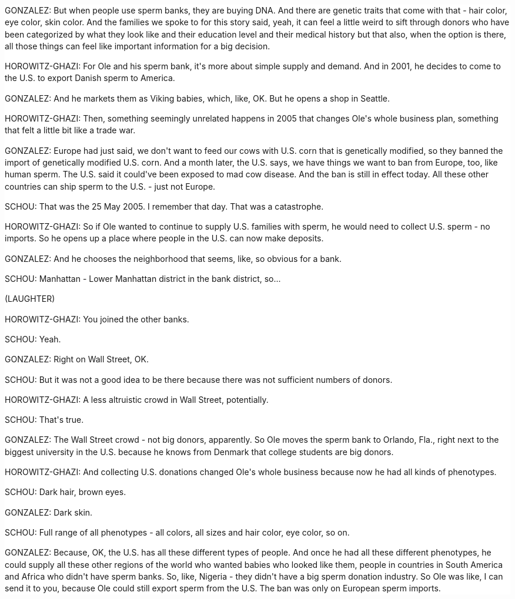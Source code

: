 GONZALEZ: But when people use sperm banks, they are buying DNA. And there are genetic traits that come with that - hair color, eye color, skin color. And the families we spoke to for this story said, yeah, it can feel a little weird to sift through donors who have been categorized by what they look like and their education level and their medical history but that also, when the option is there, all those things can feel like important information for a big decision.

HOROWITZ-GHAZI: For Ole and his sperm bank, it's more about simple supply and demand. And in 2001, he decides to come to the U.S. to export Danish sperm to America.

GONZALEZ: And he markets them as Viking babies, which, like, OK. But he opens a shop in Seattle.

HOROWITZ-GHAZI: Then, something seemingly unrelated happens in 2005 that changes Ole's whole business plan, something that felt a little bit like a trade war.

GONZALEZ: Europe had just said, we don't want to feed our cows with U.S. corn that is genetically modified, so they banned the import of genetically modified U.S. corn. And a month later, the U.S. says, we have things we want to ban from Europe, too, like human sperm. The U.S. said it could've been exposed to mad cow disease. And the ban is still in effect today. All these other countries can ship sperm to the U.S. - just not Europe.

SCHOU: That was the 25 May 2005. I remember that day. That was a catastrophe.

HOROWITZ-GHAZI: So if Ole wanted to continue to supply U.S. families with sperm, he would need to collect U.S. sperm - no imports. So he opens up a place where people in the U.S. can now make deposits.

GONZALEZ: And he chooses the neighborhood that seems, like, so obvious for a bank.

SCHOU: Manhattan - Lower Manhattan district in the bank district, so...

(LAUGHTER)

HOROWITZ-GHAZI: You joined the other banks.

SCHOU: Yeah.

GONZALEZ: Right on Wall Street, OK.

SCHOU: But it was not a good idea to be there because there was not sufficient numbers of donors.

HOROWITZ-GHAZI: A less altruistic crowd in Wall Street, potentially.

SCHOU: That's true.

GONZALEZ: The Wall Street crowd - not big donors, apparently. So Ole moves the sperm bank to Orlando, Fla., right next to the biggest university in the U.S. because he knows from Denmark that college students are big donors.

HOROWITZ-GHAZI: And collecting U.S. donations changed Ole's whole business because now he had all kinds of phenotypes.

SCHOU: Dark hair, brown eyes.

GONZALEZ: Dark skin.

SCHOU: Full range of all phenotypes - all colors, all sizes and hair color, eye color, so on.

GONZALEZ: Because, OK, the U.S. has all these different types of people. And once he had all these different phenotypes, he could supply all these other regions of the world who wanted babies who looked like them, people in countries in South America and Africa who didn't have sperm banks. So, like, Nigeria - they didn't have a big sperm donation industry. So Ole was like, I can send it to you, because Ole could still export sperm from the U.S. The ban was only on European sperm imports.
